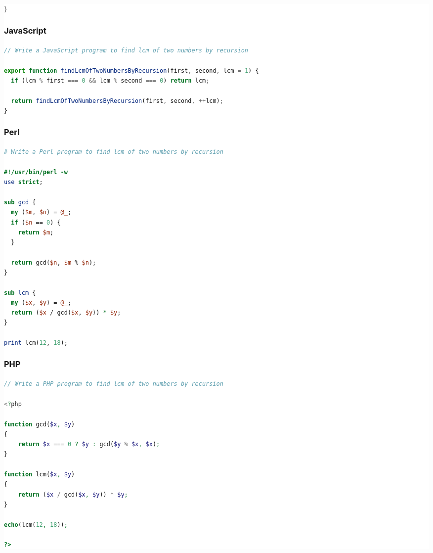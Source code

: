 ```java
}
```

### JavaScript

```javascript
// Write a JavaScript program to find lcm of two numbers by recursion

export function findLcmOfTwoNumbersByRecursion(first, second, lcm = 1) {
  if (lcm % first === 0 && lcm % second === 0) return lcm;

  return findLcmOfTwoNumbersByRecursion(first, second, ++lcm);
}
```

### Perl

```perl
# Write a Perl program to find lcm of two numbers by recursion

#!/usr/bin/perl -w
use strict;

sub gcd {
  my ($m, $n) = @_;
  if ($n == 0) {
    return $m;
  }

  return gcd($n, $m % $n);
}

sub lcm {
  my ($x, $y) = @_;
  return ($x / gcd($x, $y)) * $y;
}

print lcm(12, 18);
```

### PHP

```php
// Write a PHP program to find lcm of two numbers by recursion

<?php

function gcd($x, $y)
{
    return $x === 0 ? $y : gcd($y % $x, $x);
}

function lcm($x, $y)
{
    return ($x / gcd($x, $y)) * $y;
}

echo(lcm(12, 18));

?>
```
